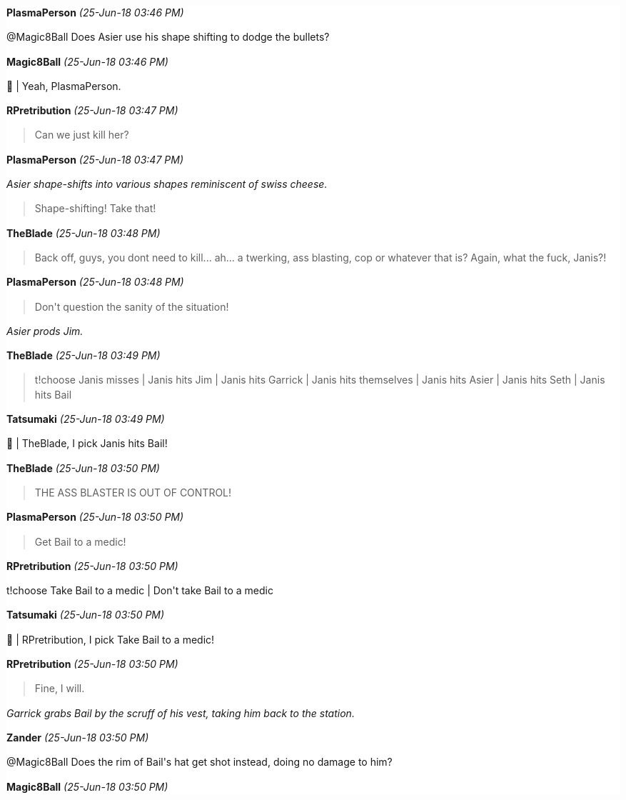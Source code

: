 **PlasmaPerson** _(25-Jun-18 03:46 PM)_

@Magic8Ball Does Asier use his shape shifting to dodge the bullets?

**Magic8Ball** _(25-Jun-18 03:46 PM)_

🎱 | Yeah, PlasmaPerson.

**RPretribution** _(25-Jun-18 03:47 PM)_

> Can we just kill her?

**PlasmaPerson** _(25-Jun-18 03:47 PM)_

_Asier shape-shifts into various shapes reminiscent of swiss cheese._

> Shape-shifting! Take that!

**TheBlade** _(25-Jun-18 03:48 PM)_

> Back off, guys, you dont need to kill... ah... a twerking, ass blasting, cop or whatever that is?
> Again, what the fuck, Janis?!

**PlasmaPerson** _(25-Jun-18 03:48 PM)_

> Don't question the sanity of the situation!

_Asier prods Jim._

**TheBlade** _(25-Jun-18 03:49 PM)_

> t!choose Janis misses | Janis hits Jim | Janis hits Garrick | Janis hits themselves | Janis hits Asier | Janis hits Seth | Janis hits Bail

**Tatsumaki** _(25-Jun-18 03:49 PM)_

🤔 | TheBlade, I pick Janis hits Bail!

**TheBlade** _(25-Jun-18 03:50 PM)_

> THE ASS BLASTER IS OUT OF CONTROL!

**PlasmaPerson** _(25-Jun-18 03:50 PM)_

> Get Bail to a medic!

**RPretribution** _(25-Jun-18 03:50 PM)_

t!choose Take Bail to a medic | Don't take Bail to a medic

**Tatsumaki** _(25-Jun-18 03:50 PM)_

🤔 | RPretribution, I pick Take Bail to a medic!

**RPretribution** _(25-Jun-18 03:50 PM)_

> Fine, I will.

_Garrick grabs Bail by the scruff of his vest, taking him back to the station._

**Zander** _(25-Jun-18 03:50 PM)_

@Magic8Ball Does the rim of Bail's hat get shot instead, doing no damage to him?

**Magic8Ball** _(25-Jun-18 03:50 PM)_

